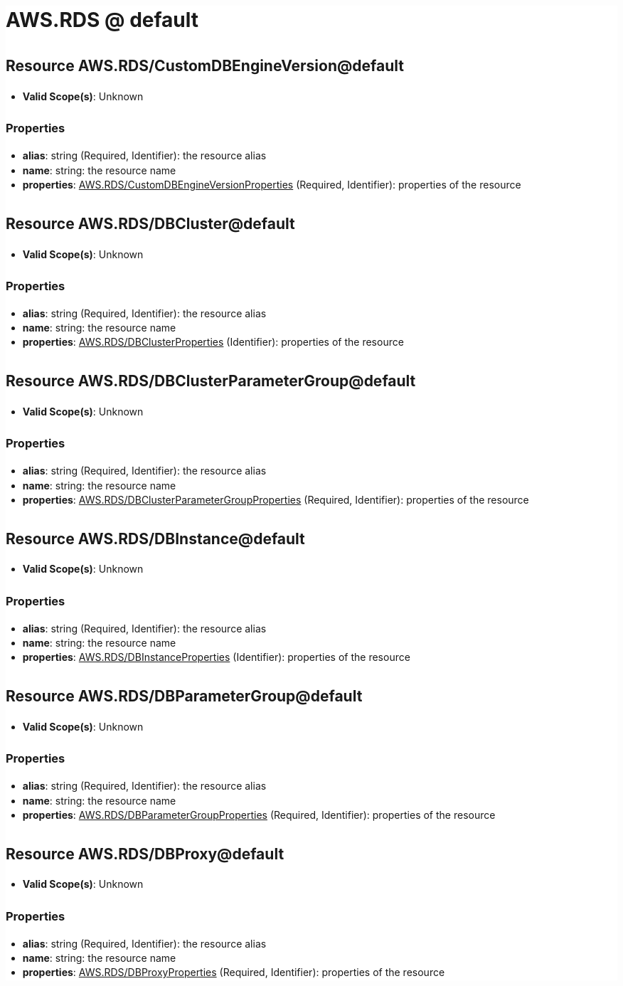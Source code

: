 # AWS.RDS @ default

## Resource AWS.RDS/CustomDBEngineVersion@default
* **Valid Scope(s)**: Unknown
### Properties
* **alias**: string (Required, Identifier): the resource alias
* **name**: string: the resource name
* **properties**: [AWS.RDS/CustomDBEngineVersionProperties](#awsrdscustomdbengineversionproperties) (Required, Identifier): properties of the resource

## Resource AWS.RDS/DBCluster@default
* **Valid Scope(s)**: Unknown
### Properties
* **alias**: string (Required, Identifier): the resource alias
* **name**: string: the resource name
* **properties**: [AWS.RDS/DBClusterProperties](#awsrdsdbclusterproperties) (Identifier): properties of the resource

## Resource AWS.RDS/DBClusterParameterGroup@default
* **Valid Scope(s)**: Unknown
### Properties
* **alias**: string (Required, Identifier): the resource alias
* **name**: string: the resource name
* **properties**: [AWS.RDS/DBClusterParameterGroupProperties](#awsrdsdbclusterparametergroupproperties) (Required, Identifier): properties of the resource

## Resource AWS.RDS/DBInstance@default
* **Valid Scope(s)**: Unknown
### Properties
* **alias**: string (Required, Identifier): the resource alias
* **name**: string: the resource name
* **properties**: [AWS.RDS/DBInstanceProperties](#awsrdsdbinstanceproperties) (Identifier): properties of the resource

## Resource AWS.RDS/DBParameterGroup@default
* **Valid Scope(s)**: Unknown
### Properties
* **alias**: string (Required, Identifier): the resource alias
* **name**: string: the resource name
* **properties**: [AWS.RDS/DBParameterGroupProperties](#awsrdsdbparametergroupproperties) (Required, Identifier): properties of the resource

## Resource AWS.RDS/DBProxy@default
* **Valid Scope(s)**: Unknown
### Properties
* **alias**: string (Required, Identifier): the resource alias
* **name**: string: the resource name
* **properties**: [AWS.RDS/DBProxyProperties](#awsrdsdbproxyproperties) (Required, Identifier): properties of the resource
